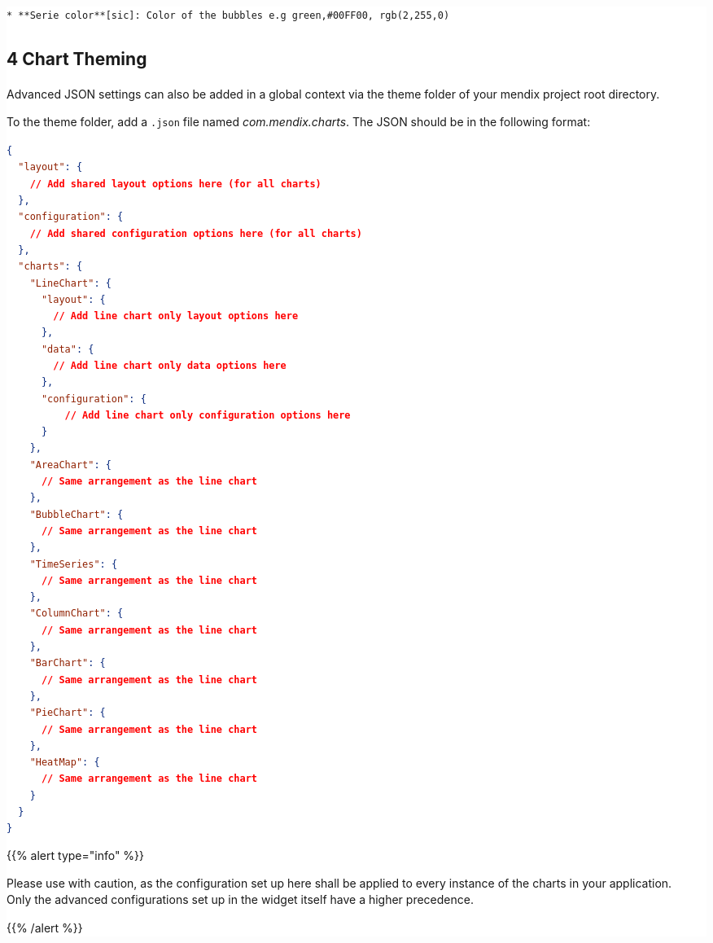     * **Serie color**[sic]: Color of the bubbles e.g green,#00FF00, rgb(2,255,0)

## 4 Chart Theming

Advanced JSON settings can also be added in a global context via the theme folder of your mendix project root directory.

To the theme folder, add a `.json` file named *com.mendix.charts*. The JSON should be in the following format:

``` json
{
  "layout": {
    // Add shared layout options here (for all charts)
  },
  "configuration": {
    // Add shared configuration options here (for all charts)
  },
  "charts": {
    "LineChart": {
      "layout": {
        // Add line chart only layout options here
      },
      "data": {
        // Add line chart only data options here
      },
      "configuration": {
          // Add line chart only configuration options here
      }
    },
    "AreaChart": {
      // Same arrangement as the line chart
    },
    "BubbleChart": {
      // Same arrangement as the line chart
    },
    "TimeSeries": {
      // Same arrangement as the line chart
    },
    "ColumnChart": {
      // Same arrangement as the line chart
    },
    "BarChart": {
      // Same arrangement as the line chart
    },
    "PieChart": {
      // Same arrangement as the line chart
    },
    "HeatMap": {
      // Same arrangement as the line chart
    }
  }
}
```

{{% alert type="info" %}}

Please use with caution, as the configuration set up here shall be applied to every instance of the charts in your application.  
Only the advanced configurations set up in the widget itself have a higher precedence.

{{% /alert %}}
